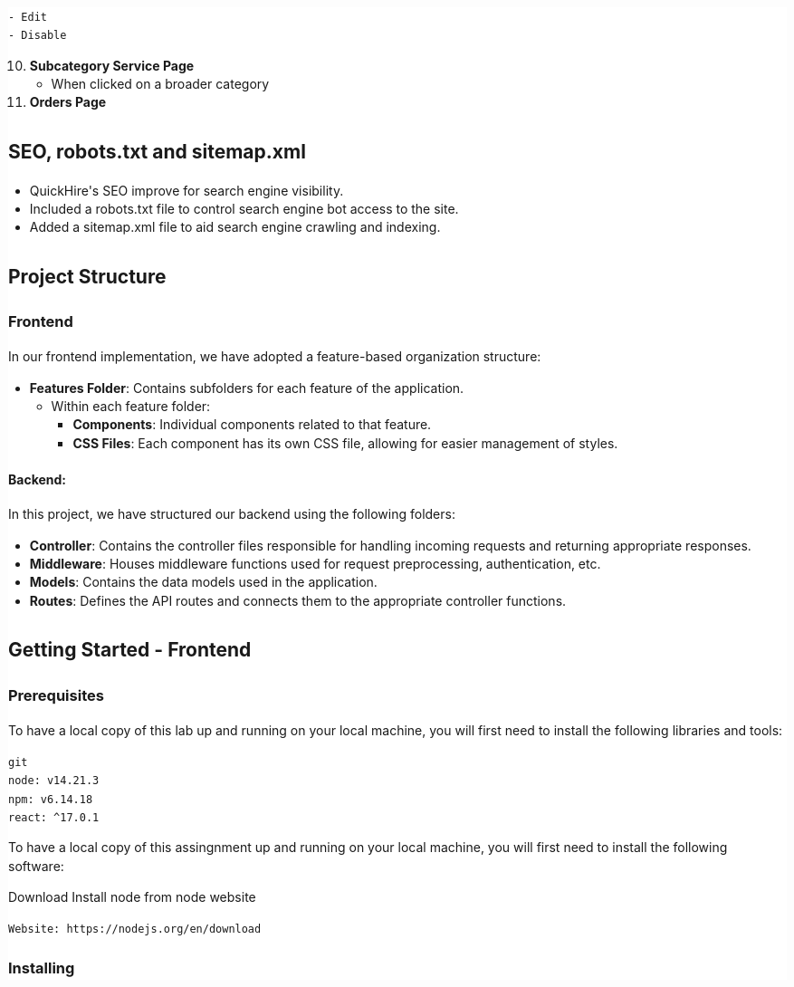     - Edit
    - Disable
10. **Subcategory Service Page**
    - When clicked on a broader category
11. **Orders Page**

## SEO, robots.txt and sitemap.xml
- QuickHire's SEO improve for search engine visibility.
- Included a robots.txt file to control search engine bot access to the site.
- Added a sitemap.xml file to aid search engine crawling and indexing.

## Project Structure
### Frontend
In our frontend implementation, we have adopted a feature-based organization structure:

- **Features Folder**: Contains subfolders for each feature of the application.
  - Within each feature folder:
    - **Components**: Individual components related to that feature.
    - **CSS Files**: Each component has its own CSS file, allowing for easier management of styles.

#### Backend:

In this project, we have structured our backend using the following folders:

- **Controller**: Contains the controller files responsible for handling incoming requests and returning appropriate responses.
- **Middleware**: Houses middleware functions used for request preprocessing, authentication, etc.
- **Models**: Contains the data models used in the application.
- **Routes**: Defines the API routes and connects them to the appropriate controller functions.

## Getting Started - Frontend
### Prerequisites

To have a local copy of this lab up and running on your local machine, you will first need to install the following libraries and tools:

```
git
node: v14.21.3
npm: v6.14.18
react: ^17.0.1
```

To have a local copy of this assingnment up and running on your local machine, you will first need to install the following software:

Download Install node from node website
```
Website: https://nodejs.org/en/download
```

### Installing
